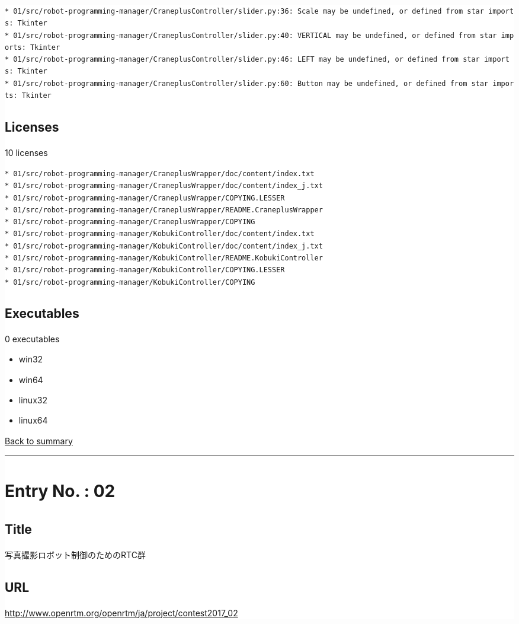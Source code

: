 ```
* 01/src/robot-programming-manager/CraneplusController/slider.py:36: Scale may be undefined, or defined from star imports: Tkinter
* 01/src/robot-programming-manager/CraneplusController/slider.py:40: VERTICAL may be undefined, or defined from star imports: Tkinter
* 01/src/robot-programming-manager/CraneplusController/slider.py:46: LEFT may be undefined, or defined from star imports: Tkinter
* 01/src/robot-programming-manager/CraneplusController/slider.py:60: Button may be undefined, or defined from star imports: Tkinter
```

Licenses
--------
10 licenses

```
* 01/src/robot-programming-manager/CraneplusWrapper/doc/content/index.txt
* 01/src/robot-programming-manager/CraneplusWrapper/doc/content/index_j.txt
* 01/src/robot-programming-manager/CraneplusWrapper/COPYING.LESSER
* 01/src/robot-programming-manager/CraneplusWrapper/README.CraneplusWrapper
* 01/src/robot-programming-manager/CraneplusWrapper/COPYING
* 01/src/robot-programming-manager/KobukiController/doc/content/index.txt
* 01/src/robot-programming-manager/KobukiController/doc/content/index_j.txt
* 01/src/robot-programming-manager/KobukiController/README.KobukiController
* 01/src/robot-programming-manager/KobukiController/COPYING.LESSER
* 01/src/robot-programming-manager/KobukiController/COPYING
```

Executables
-----------
0 executables

* win32

* win64

* linux32

* linux64


[Back to summary](#summary)

---

<a name="02">

Entry No.  : 02
===============

Title
-----
写真撮影ロボット制御のためのRTC群

URL
---
<http://www.openrtm.org/openrtm/ja/project/contest2017_02>
